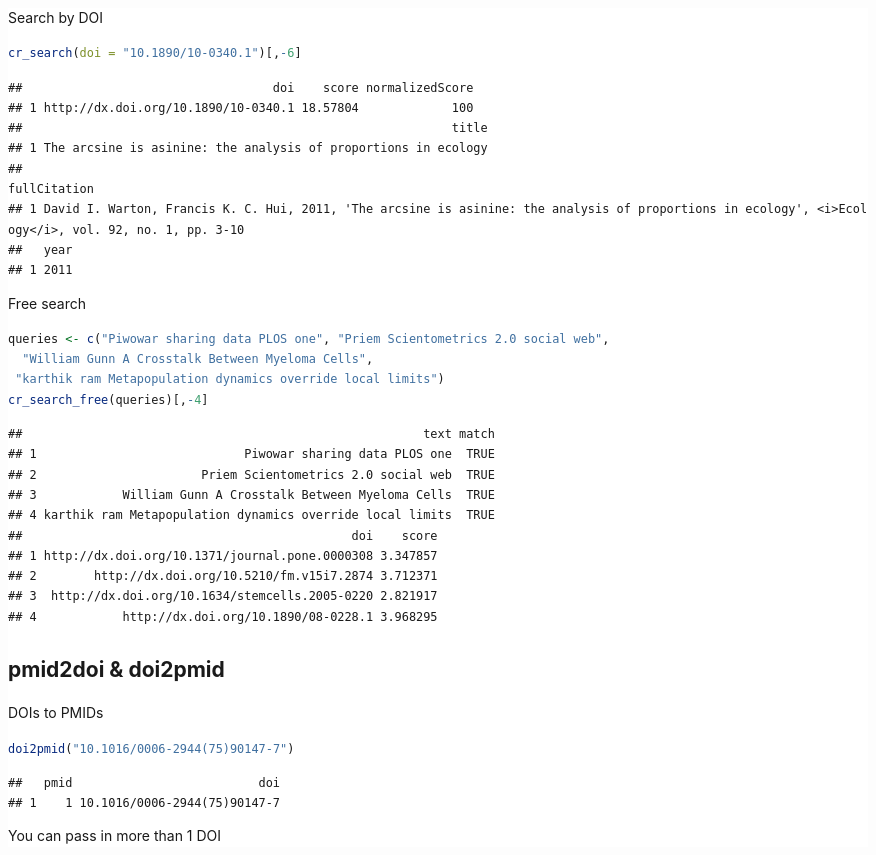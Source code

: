 Search by DOI


```r
cr_search(doi = "10.1890/10-0340.1")[,-6]
```

```
##                                   doi    score normalizedScore
## 1 http://dx.doi.org/10.1890/10-0340.1 18.57804             100
##                                                            title
## 1 The arcsine is asinine: the analysis of proportions in ecology
##                                                                                                                                           fullCitation
## 1 David I. Warton, Francis K. C. Hui, 2011, 'The arcsine is asinine: the analysis of proportions in ecology', <i>Ecology</i>, vol. 92, no. 1, pp. 3-10
##   year
## 1 2011
```

Free search


```r
queries <- c("Piwowar sharing data PLOS one", "Priem Scientometrics 2.0 social web",
  "William Gunn A Crosstalk Between Myeloma Cells",
 "karthik ram Metapopulation dynamics override local limits")
cr_search_free(queries)[,-4]
```

```
##                                                        text match
## 1                             Piwowar sharing data PLOS one  TRUE
## 2                       Priem Scientometrics 2.0 social web  TRUE
## 3            William Gunn A Crosstalk Between Myeloma Cells  TRUE
## 4 karthik ram Metapopulation dynamics override local limits  TRUE
##                                              doi    score
## 1 http://dx.doi.org/10.1371/journal.pone.0000308 3.347857
## 2        http://dx.doi.org/10.5210/fm.v15i7.2874 3.712371
## 3  http://dx.doi.org/10.1634/stemcells.2005-0220 2.821917
## 4            http://dx.doi.org/10.1890/08-0228.1 3.968295
```

## pmid2doi & doi2pmid

DOIs to PMIDs


```r
doi2pmid("10.1016/0006-2944(75)90147-7")
```

```
##   pmid                          doi
## 1    1 10.1016/0006-2944(75)90147-7
```

You can pass in more than 1 DOI
